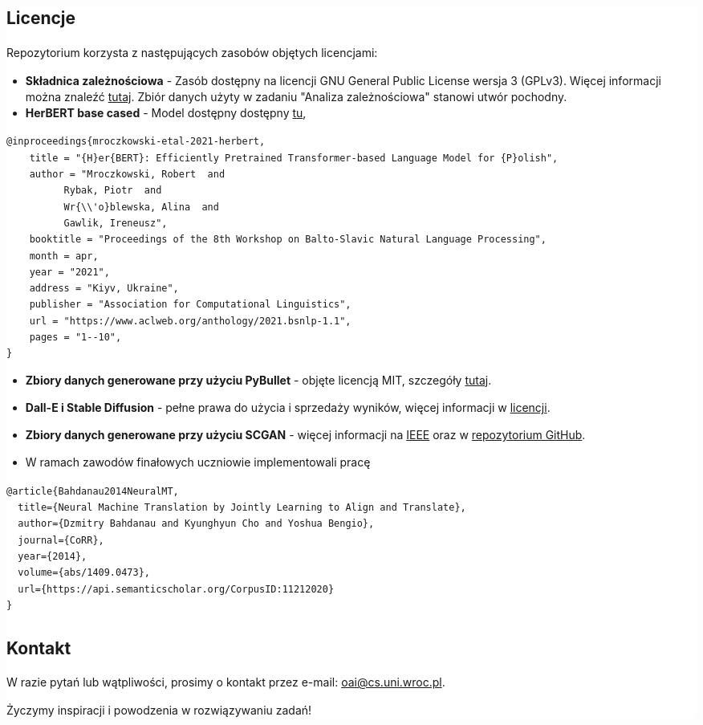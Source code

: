 ## Licencje

Repozytorium korzysta z następujących zasobów objętych licencjami:

- **Składnica zależnościowa** - Zasób dostępny na licencji GNU General Public License wersja 3 (GPLv3). Więcej informacji można znaleźć [tutaj](https://zil.ipipan.waw.pl/Sk%C5%82adnica). Zbiór danych użyty w zadaniu "Analiza zależnościowa" stanowi utwór pochodny.
- **HerBERT base cased** - Model dostępny dostępny [tu](https://huggingface.co/allegro/herbert-base-cased),
```
@inproceedings{mroczkowski-etal-2021-herbert,
    title = "{H}er{BERT}: Efficiently Pretrained Transformer-based Language Model for {P}olish",
    author = "Mroczkowski, Robert  and
          Rybak, Piotr  and
          Wr{\\'o}blewska, Alina  and
          Gawlik, Ireneusz",
    booktitle = "Proceedings of the 8th Workshop on Balto-Slavic Natural Language Processing",
    month = apr,
    year = "2021",
    address = "Kiyv, Ukraine",
    publisher = "Association for Computational Linguistics",
    url = "https://www.aclweb.org/anthology/2021.bsnlp-1.1",
    pages = "1--10",
}
```
- **Zbiory danych generowane przy użyciu PyBullet** - objęte licencją MIT, szczegóły [tutaj](https://github.com/hebaishi/pybullet/blob/master/LICENSE).
- **Dall-E i Stable Diffusion** - pełne prawa do użycia i sprzedaży wyników, więcej informacji w [licencji](https://github.com/CompVis/stable-diffusion/blob/main/LICENSE).
- **Zbiory danych generowane przy użyciu SCGAN** - więcej informacji na [IEEE](https://ieeexplore.ieee.org/document/8476290) oraz w [repozytorium GitHub](https://github.com/gauss-clb/SCGAN).

- W ramach zawodów finałowych uczniowie implementowali pracę 
```
@article{Bahdanau2014NeuralMT,
  title={Neural Machine Translation by Jointly Learning to Align and Translate},
  author={Dzmitry Bahdanau and Kyunghyun Cho and Yoshua Bengio},
  journal={CoRR},
  year={2014},
  volume={abs/1409.0473},
  url={https://api.semanticscholar.org/CorpusID:11212020}
}
```

## Kontakt

W razie pytań lub wątpliwości, prosimy o kontakt przez e-mail: [oai@cs.uni.wroc.pl](mailto:oai@cs.uni.wroc.pl).

Życzymy inspiracji i powodzenia w rozwiązywaniu zadań!
